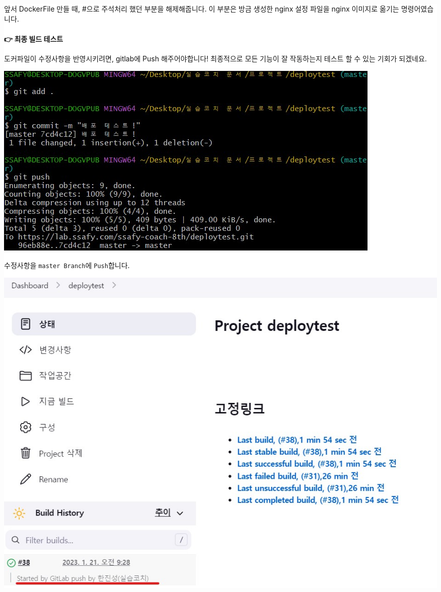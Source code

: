앞서 DockerFile 만들 때, #으로 주석처리 했던 부분을 해제해줍니다. 이 부분은 방금 생성한 nginx 설정 파일을 nginx 이미지로 옮기는 명령어였습니다.

#### :point_right: 최종 빌드 테스트

도커파일이 수정사항을 반영시키려면, gitlab에 Push 해주어야합니다! 최종적으로 모든 기능이 잘 작동하는지 테스트 할 수 있는 기회가 되겠네요.

![image](./images2/88.jpg)

수정사항을 `master Branch`에 `Push`합니다.

![image](./images2/89.jpg)
